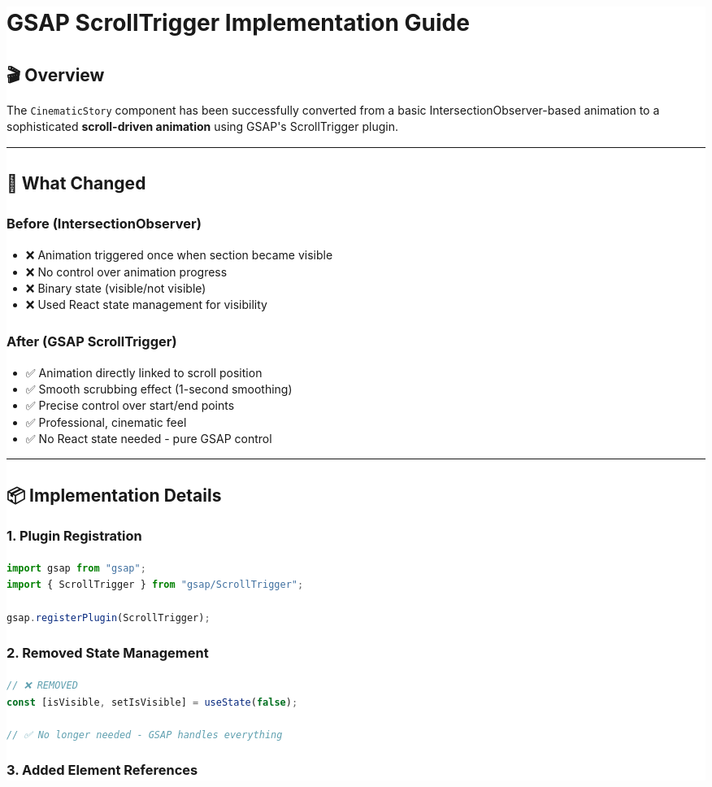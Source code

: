 # GSAP ScrollTrigger Implementation Guide

## 🎬 Overview

The `CinematicStory` component has been successfully converted from a basic IntersectionObserver-based animation to a sophisticated **scroll-driven animation** using GSAP's ScrollTrigger plugin.

---

## 🚀 What Changed

### Before (IntersectionObserver)

- ❌ Animation triggered once when section became visible
- ❌ No control over animation progress
- ❌ Binary state (visible/not visible)
- ❌ Used React state management for visibility

### After (GSAP ScrollTrigger)

- ✅ Animation directly linked to scroll position
- ✅ Smooth scrubbing effect (1-second smoothing)
- ✅ Precise control over start/end points
- ✅ Professional, cinematic feel
- ✅ No React state needed - pure GSAP control

---

## 📦 Implementation Details

### 1. **Plugin Registration**

```typescript
import gsap from "gsap";
import { ScrollTrigger } from "gsap/ScrollTrigger";

gsap.registerPlugin(ScrollTrigger);
```

### 2. **Removed State Management**

```typescript
// ❌ REMOVED
const [isVisible, setIsVisible] = useState(false);

// ✅ No longer needed - GSAP handles everything
```

### 3. **Added Element References**
